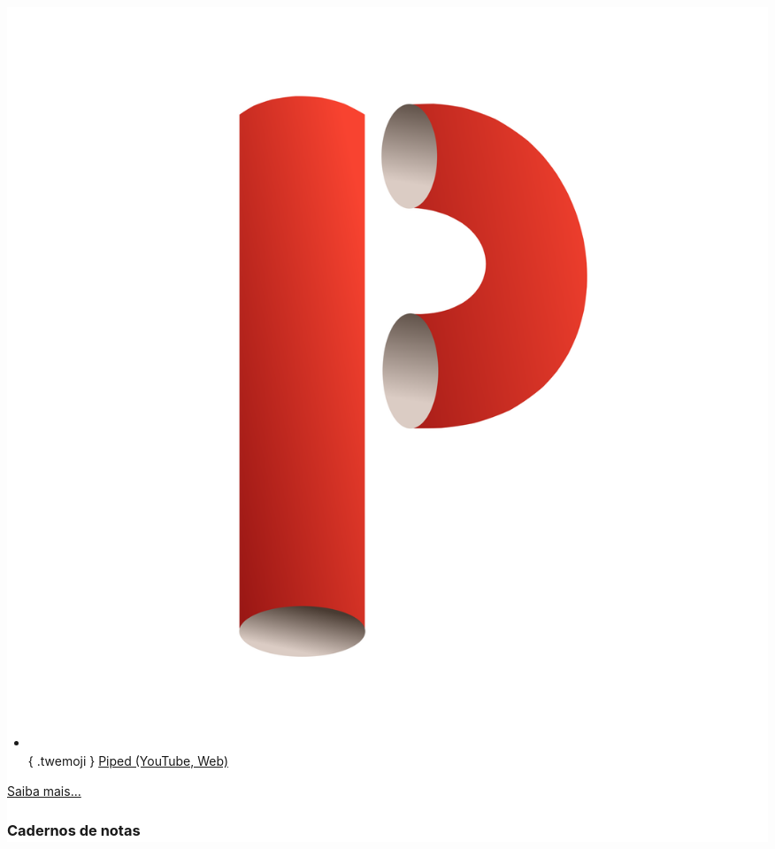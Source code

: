 - ![Logótipo canalizado](/assets/img/video-streaming/piped.svg){ .twemoji } [Piped (YouTube, Web)](https://piped.kavin.rocks/)

</div>

[Saiba mais...](news-aggregators.md)

### Cadernos de notas

<div class="grid cards" markdown>

